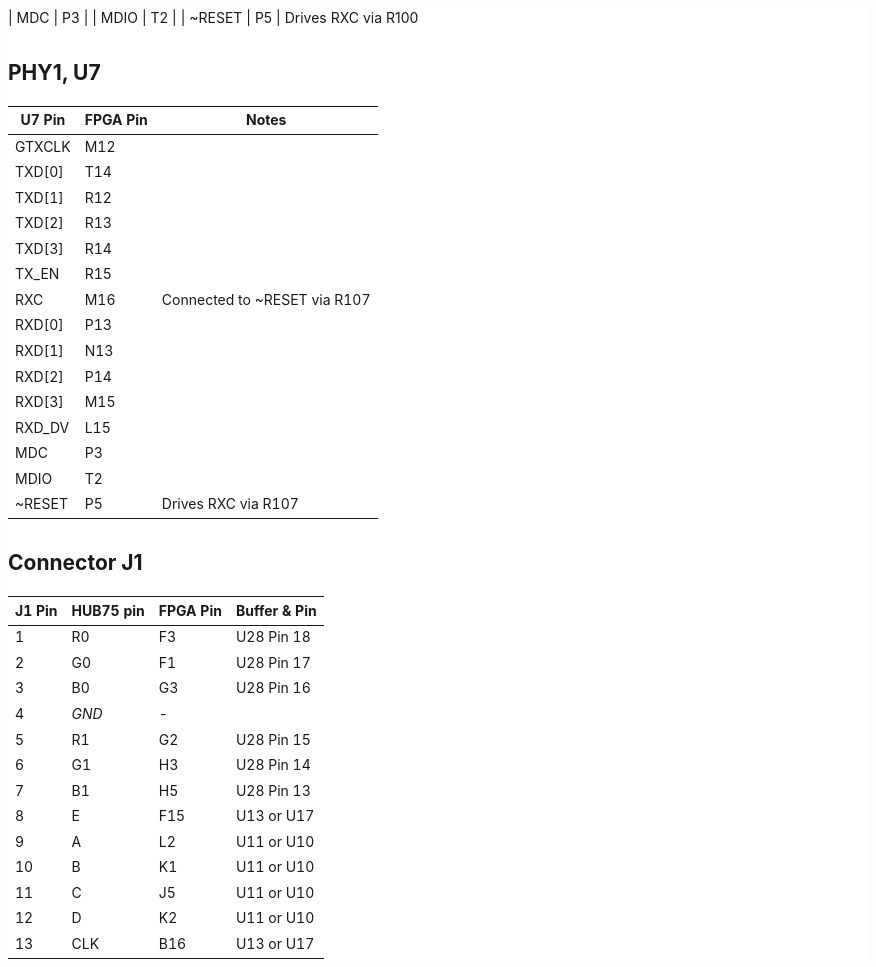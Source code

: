 | MDC     | P3       |
| MDIO    | T2       |
| ~RESET  | P5       | Drives RXC via R100

PHY1, U7
----------

| U7 Pin  | FPGA Pin | Notes |
|---------|----------|-------|
| GTXCLK  | M12      |
| TXD[0]  | T14      |
| TXD[1]  | R12      |
| TXD[2]  | R13      |
| TXD[3]  | R14      |
| TX\_EN  | R15      |
| RXC     | M16      | Connected to ~RESET via R107
| RXD[0]  | P13      |
| RXD[1]  | N13      |
| RXD[2]  | P14      |
| RXD[3]  | M15      |
| RXD\_DV | L15      |
| MDC     | P3       |
| MDIO    | T2       |
| ~RESET  | P5       | Drives RXC via R107


Connector J1
--------------
| J1 Pin| HUB75 pin | FPGA Pin | Buffer & Pin|
|-------|-----------|----------|-------------|
| 1     | R0        |  F3      | U28 Pin 18
| 2     | G0        |  F1      | U28 Pin 17
| 3     | B0        |  G3      | U28 Pin 16
| 4     | *GND*     |  -       |
| 5     | R1        |  G2      | U28 Pin 15  |
| 6     | G1        |  H3      | U28 Pin 14  |
| 7     | B1        |  H5      | U28 Pin 13  |
| 8     | E         |  F15     | U13 or U17
| 9     | A         |  L2      | U11 or U10
| 10    | B         |  K1      | U11 or U10
| 11    | C         |  J5      | U11 or U10
| 12    | D         |  K2      | U11 or U10
| 13    | CLK       |  B16     | U13 or U17